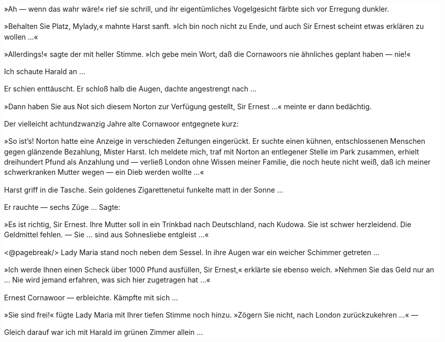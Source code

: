 »Ah — wenn das wahr wäre!« rief sie schrill, und ihr
eigentümliches Vogelgesicht färbte sich vor Erregung dunkler.

»Behalten Sie Platz, Mylady,« mahnte Harst sanft. »Ich
bin noch nicht zu Ende, und auch Sir Ernest scheint etwas
erklären zu wollen …«

»Allerdings!« sagte der mit heller Stimme. »Ich gebe
mein Wort, daß die Cornawoors nie ähnliches geplant
haben — nie!«

Ich schaute Harald an …

Er schien enttäuscht. Er schloß halb die Augen, dachte
angestrengt nach …

»Dann haben Sie aus Not sich diesem Norton zur Verfügung
gestellt, Sir Ernest …« meinte er dann bedächtig.

Der vielleicht achtundzwanzig Jahre alte Cornawoor
entgegnete kurz:

»So ist’s! Norton hatte eine Anzeige in verschieden
Zeitungen eingerückt. Er suchte einen kühnen, entschlossenen
Menschen gegen glänzende Bezahlung, Mister Harst. Ich
meldete mich, traf mit Norton an entlegener Stelle im Park
zusammen, erhielt dreihundert Pfund als Anzahlung und —
verließ London ohne Wissen meiner Familie, die noch heute
nicht weiß, daß ich meiner schwerkranken Mutter wegen —
ein Dieb werden wollte …«

Harst griff in die Tasche. Sein goldenes Zigarettenetui
funkelte matt in der Sonne …

Er rauchte — sechs Züge … Sagte:

»Es ist richtig, Sir Ernest. Ihre Mutter soll in ein
Trinkbad nach Deutschland, nach Kudowa. Sie ist schwer
herzleidend. Die Geldmittel fehlen. — Sie … sind aus
Sohnesliebe entgleist …«

<@pagebreak/>
Lady Maria stand noch neben dem Sessel. In ihre
Augen war ein weicher Schimmer getreten …

»Ich werde Ihnen einen Scheck über 1000 Pfund ausfüllen,
Sir Ernest,« erklärte sie ebenso weich. »Nehmen Sie
das Geld nur an … Nie wird jemand erfahren, was sich
hier zugetragen hat …«

Ernest Cornawoor — erbleichte. Kämpfte mit sich …

»Sie sind frei!« fügte Lady Maria mit Ihrer tiefen
Stimme noch hinzu. »Zögern Sie nicht, nach London zurückzukehren
…« —

Gleich darauf war ich mit Harald im grünen Zimmer
allein …

